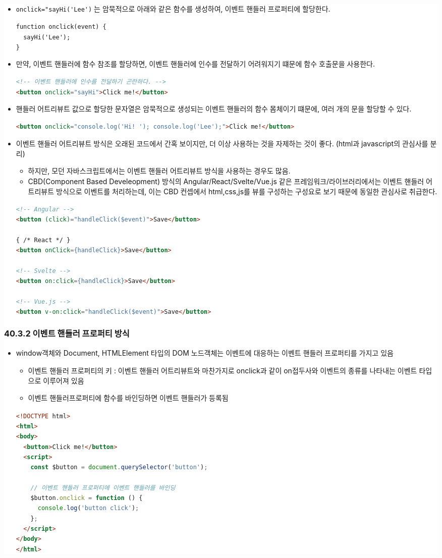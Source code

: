 - `onclick="sayHi('Lee')` 는 암묵적으로 아래와 같은 함수를 생성하여, 이벤트 핸들러 프로퍼티에 할당한다.

  ```html
  function onclick(event) {
    sayHi('Lee');
  }
  ```

- 만약, 이벤트 핸들러에 함수 참조를 할당하면, 이벤트 핸들러에 인수를 전달하기 어려워지기 떄문에 함수 호출문을 사용한다.

  ```html
  <!-- 이벤트 핸들러에 인수를 전달하기 곤란하다. -->
  <button onclick="sayHi">Click me!</button>
  ```

- 핸들러 어트리뷰트 값으로 할당한 문자열은 암묵적으로 생성되는 이벤트 핸들러의 함수 몸체이기 떄문에, 여러 개의 문을 할당할 수 있다.

  ```html
  <button onclick="console.log('Hi! '); console.log('Lee');">Click me!</button>
  ```

- 이벤트 핸들러 어트리뷰트 방식은 오래된 코드에서 간혹 보이지만, 더 이상 사용하는 것을 자제하는 것이 좋다. (html과 javascript의 관심사를 분리)

  - 하지만, 모던 자바스크립트에서는 이벤트 핸들러 어트리뷰트 방식을 사용하는 경우도 많음.
  - CBD(Component Based Develeopment) 방식의 Angular/React/Svelte/Vue.js 같은 프레임워크/라이브러리에서는 이벤트 핸들러 어트리뷰트 방식으로 이벤트를 처리하는데, 이는 CBD 컨셉에서 html,css,js를 뷰를 구성하는 구성요로 보기 때문에 동일한 관심사로 취급한다.

  ```html
  <!-- Angular -->
  <button (click)="handleClick($event)">Save</button>
  
  { /* React */ }
  <button onClick={handleClick}>Save</button>
  
  <!-- Svelte -->
  <button on:click={handleClick}>Save</button>
  
  <!-- Vue.js -->
  <button v-on:click="handleClick($event)">Save</button>
  ```

  

### 40.3.2 이벤트 핸들러 프로퍼티 방식

- window객체와 Document, HTMLElement 타입의 DOM 노드객체는 이벤트에 대응하는 이벤트 핸들러 프로퍼티를 가지고 있음

  - 이벤트 핸들러 프로퍼티의 키 : 이벤트 핸들러 어트리뷰트와 마찬가지로 onclick과 같이 on접두사와 이벤트의 종류를 나타내는 이벤트 타입으로 이루어져 있음

  - 이벤트 핸들러프로퍼티에 함수를 바인딩하면 이벤트 핸들러가 등록됨

  ```html
  <!DOCTYPE html>
  <html>
  <body>
    <button>Click me!</button>
    <script>
      const $button = document.querySelector('button');
  
      // 이벤트 핸들러 프로퍼티에 이벤트 핸들러를 바인딩
      $button.onclick = function () {
        console.log('button click');
      };
    </script>
  </body>
  </html>
  
  ```
